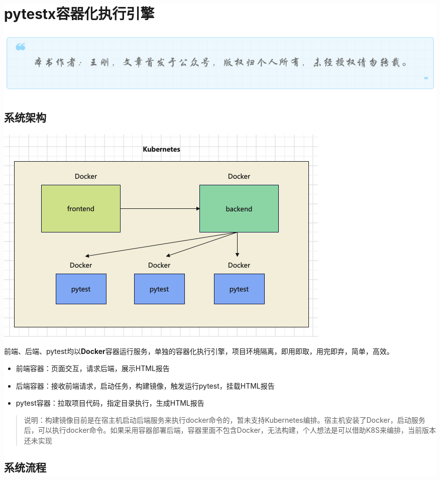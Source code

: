 # pytestx容器化执行引擎
![](../wanggang.png)

## 系统架构

![](000023-pytestx容器化执行引擎/2023-08-23-17-06-35-image.png)

前端、后端、pytest均以**Docker**容器运行服务，单独的容器化执行引擎，项目环境隔离，即用即取，用完即弃，简单，高效。

- 前端容器：页面交互，请求后端，展示HTML报告

- 后端容器：接收前端请求，启动任务，构建镜像，触发运行pytest，挂载HTML报告

- pytest容器：拉取项目代码，指定目录执行，生成HTML报告

> 说明：构建镜像目前是在宿主机启动后端服务来执行docker命令的，暂未支持Kubernetes编排。宿主机安装了Docker，启动服务后，可以执行docker命令。如果采用容器部署后端，容器里面不包含Docker，无法构建，个人想法是可以借助K8S来编排，当前版本还未实现

## 系统流程

